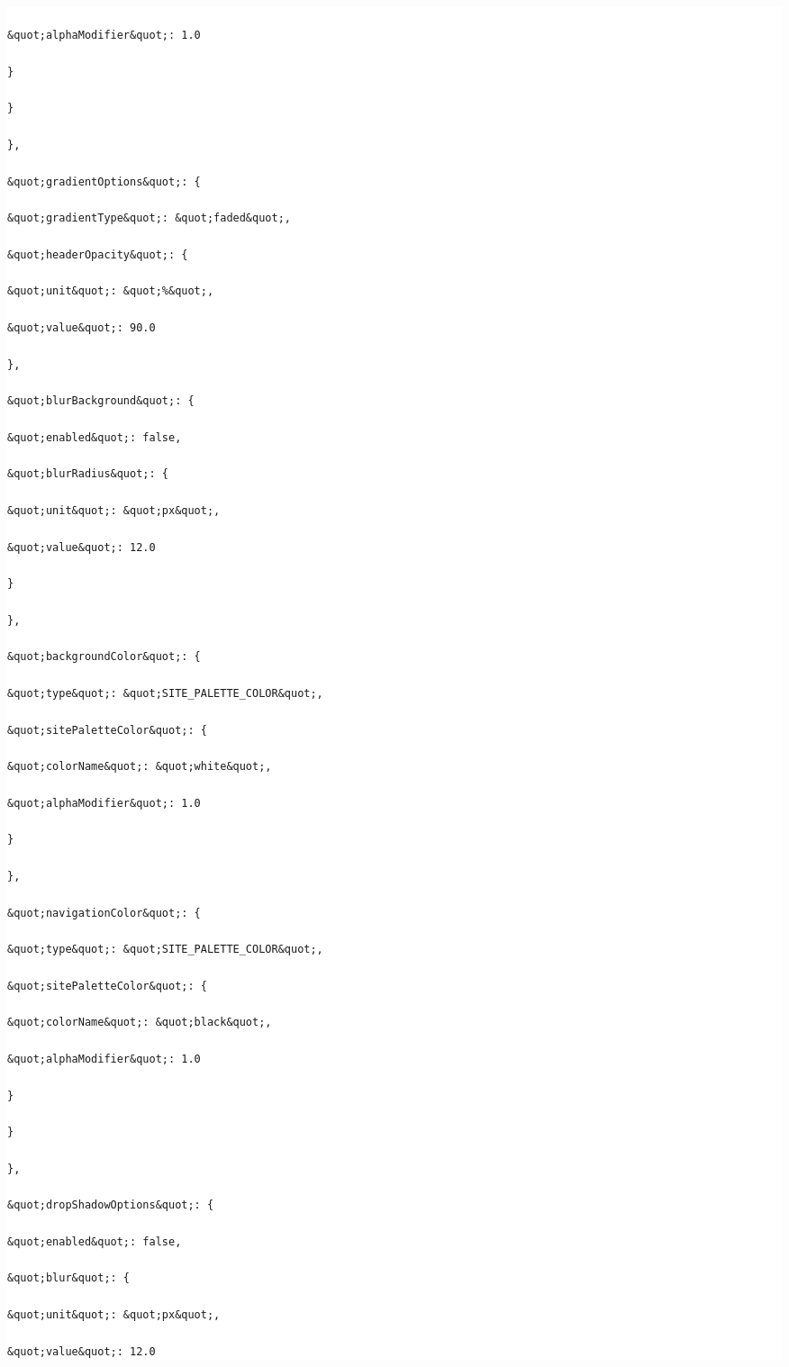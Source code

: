                                                                                                                                          &quot;alphaModifier&quot;: 1.0
                                                                                                                                        }
                                                                                                                                      }
                                                                                                                                    },
                                                                                                                                    &quot;gradientOptions&quot;: {
                                                                                                                                      &quot;gradientType&quot;: &quot;faded&quot;,
                                                                                                                                      &quot;headerOpacity&quot;: {
                                                                                                                                        &quot;unit&quot;: &quot;%&quot;,
                                                                                                                                        &quot;value&quot;: 90.0
                                                                                                                                      },
                                                                                                                                      &quot;blurBackground&quot;: {
                                                                                                                                        &quot;enabled&quot;: false,
                                                                                                                                        &quot;blurRadius&quot;: {
                                                                                                                                          &quot;unit&quot;: &quot;px&quot;,
                                                                                                                                          &quot;value&quot;: 12.0
                                                                                                                                        }
                                                                                                                                      },
                                                                                                                                      &quot;backgroundColor&quot;: {
                                                                                                                                        &quot;type&quot;: &quot;SITE_PALETTE_COLOR&quot;,
                                                                                                                                        &quot;sitePaletteColor&quot;: {
                                                                                                                                          &quot;colorName&quot;: &quot;white&quot;,
                                                                                                                                          &quot;alphaModifier&quot;: 1.0
                                                                                                                                        }
                                                                                                                                      },
                                                                                                                                      &quot;navigationColor&quot;: {
                                                                                                                                        &quot;type&quot;: &quot;SITE_PALETTE_COLOR&quot;,
                                                                                                                                        &quot;sitePaletteColor&quot;: {
                                                                                                                                          &quot;colorName&quot;: &quot;black&quot;,
                                                                                                                                          &quot;alphaModifier&quot;: 1.0
                                                                                                                                        }
                                                                                                                                      }
                                                                                                                                    },
                                                                                                                                    &quot;dropShadowOptions&quot;: {
                                                                                                                                      &quot;enabled&quot;: false,
                                                                                                                                      &quot;blur&quot;: {
                                                                                                                                        &quot;unit&quot;: &quot;px&quot;,
                                                                                                                                        &quot;value&quot;: 12.0